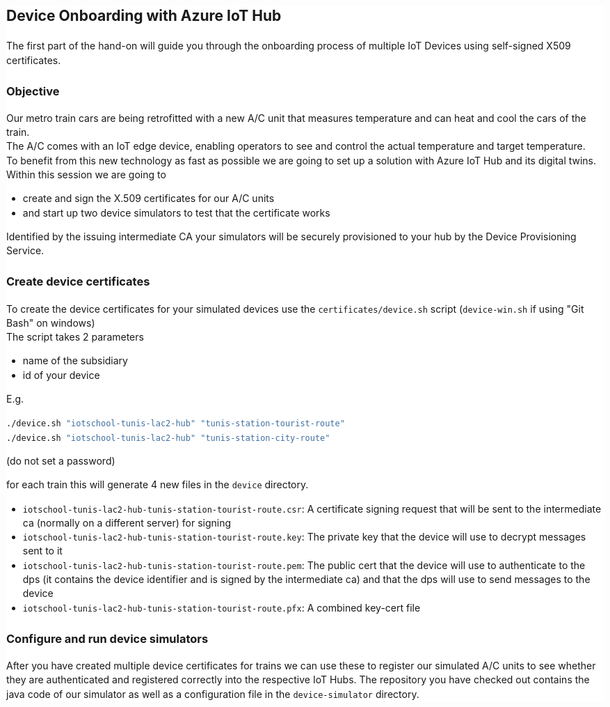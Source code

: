## Device Onboarding with Azure IoT Hub

The first part of the hand-on will guide you through the onboarding process of multiple IoT Devices using self-signed X509 certificates.

### Objective

Our metro train cars are being retrofitted with a new A/C unit that measures temperature and can heat and cool the cars of the train.    
The A/C comes with an IoT edge device, enabling operators to see and control the actual temperature and target temperature.    
To benefit from this new technology as fast as possible we are going to set up a solution with Azure IoT Hub and its digital twins.  
Within this session we are going to
* create and sign the X.509 certificates for our A/C units 
* and start up two device simulators to test that the certificate works
 
Identified by the issuing intermediate CA your simulators will be securely provisioned to your hub by the Device Provisioning Service.

### Create device certificates

To create the device certificates for your simulated devices use the `certificates/device.sh` script (`device-win.sh` if using "Git Bash" on windows)  
The script takes 2 parameters
* name of the subsidiary
* id of your device

E.g.
```bash
./device.sh "iotschool-tunis-lac2-hub" "tunis-station-tourist-route"
./device.sh "iotschool-tunis-lac2-hub" "tunis-station-city-route"
```
(do not set a password)  

for each train this will generate 4 new files in the `device` directory.
* `iotschool-tunis-lac2-hub-tunis-station-tourist-route.csr`: A certificate signing request that will be sent to the intermediate ca (normally on a different server) for signing
* `iotschool-tunis-lac2-hub-tunis-station-tourist-route.key`: The private key that the device will use to decrypt messages sent to it
* `iotschool-tunis-lac2-hub-tunis-station-tourist-route.pem`: The public cert that the device will use to authenticate to the dps (it contains the device identifier and is signed by the intermediate ca) and that the dps will use to send messages to the device
* `iotschool-tunis-lac2-hub-tunis-station-tourist-route.pfx`: A combined key-cert file

### Configure and run device simulators

After you have created multiple device certificates for trains we can use these to register our simulated A/C units 
to see whether they are authenticated and registered correctly into the respective IoT Hubs. 
The repository you have checked out contains the java code of our simulator as well as a configuration file in the `device-simulator` directory.
